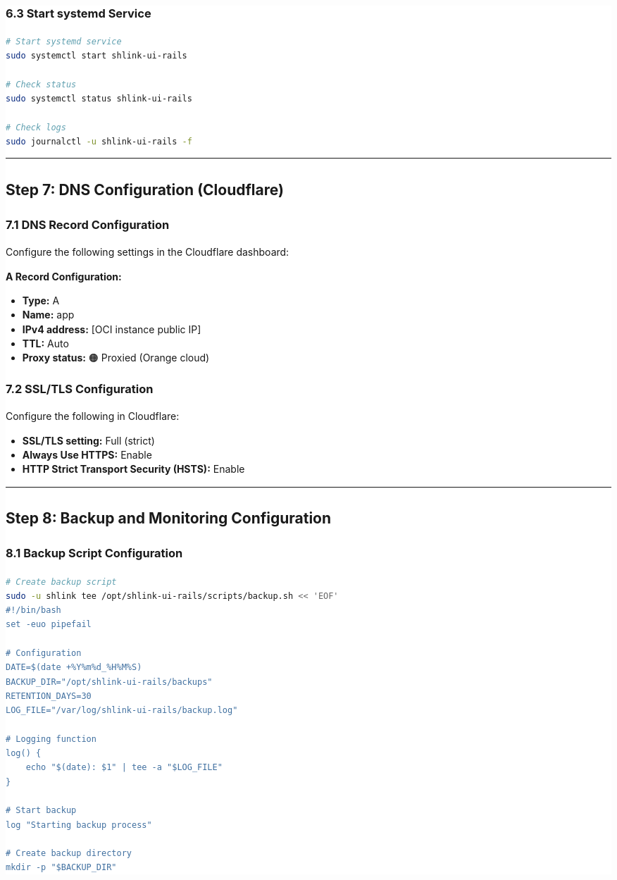 ### 6.3 Start systemd Service

```bash
# Start systemd service
sudo systemctl start shlink-ui-rails

# Check status
sudo systemctl status shlink-ui-rails

# Check logs
sudo journalctl -u shlink-ui-rails -f
```

---

## Step 7: DNS Configuration (Cloudflare)

### 7.1 DNS Record Configuration

Configure the following settings in the Cloudflare dashboard:

**A Record Configuration:**
- **Type:** A
- **Name:** app
- **IPv4 address:** [OCI instance public IP]
- **TTL:** Auto
- **Proxy status:** 🟠 Proxied (Orange cloud)

### 7.2 SSL/TLS Configuration

Configure the following in Cloudflare:
- **SSL/TLS setting:** Full (strict)
- **Always Use HTTPS:** Enable
- **HTTP Strict Transport Security (HSTS):** Enable

---

## Step 8: Backup and Monitoring Configuration

### 8.1 Backup Script Configuration

```bash
# Create backup script
sudo -u shlink tee /opt/shlink-ui-rails/scripts/backup.sh << 'EOF'
#!/bin/bash
set -euo pipefail

# Configuration
DATE=$(date +%Y%m%d_%H%M%S)
BACKUP_DIR="/opt/shlink-ui-rails/backups"
RETENTION_DAYS=30
LOG_FILE="/var/log/shlink-ui-rails/backup.log"

# Logging function
log() {
    echo "$(date): $1" | tee -a "$LOG_FILE"
}

# Start backup
log "Starting backup process"

# Create backup directory
mkdir -p "$BACKUP_DIR"

```